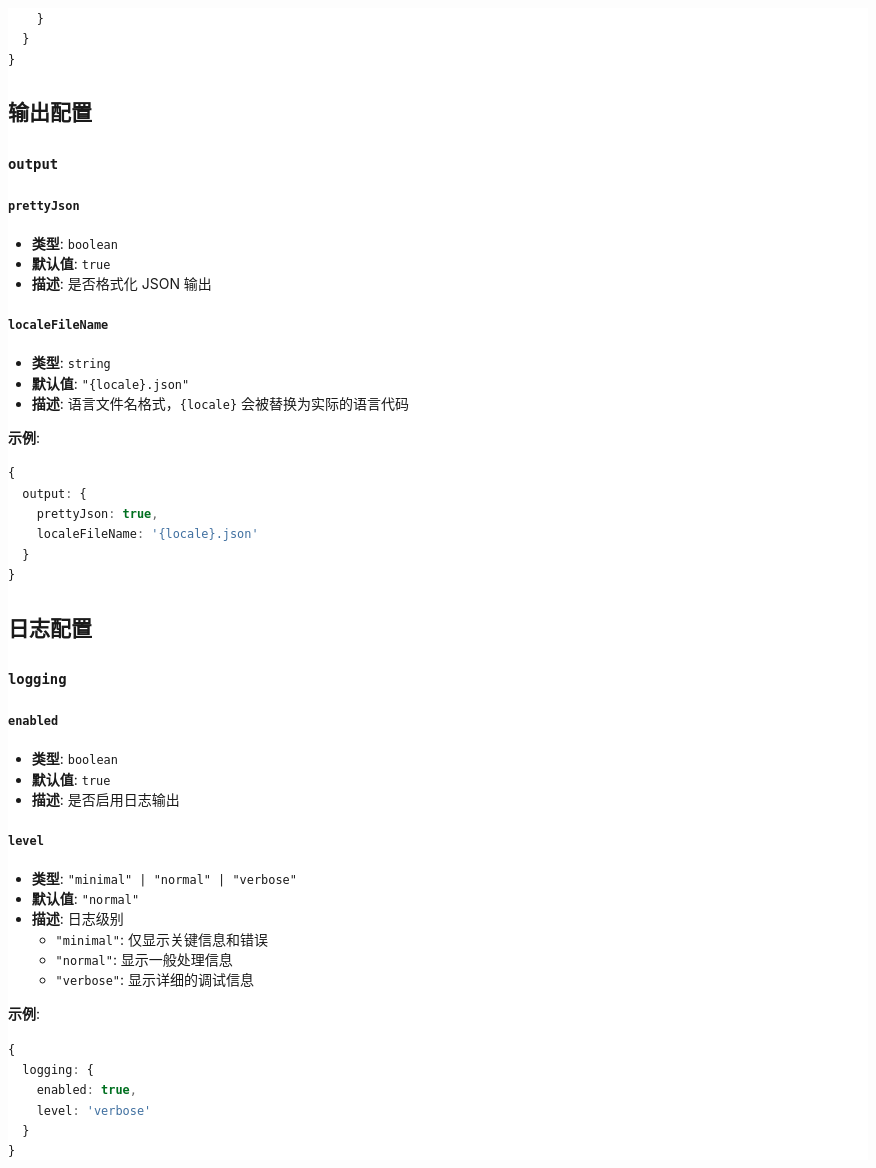 ```typescript
    }
  }
}
```

## 输出配置

### `output`

#### `prettyJson`
- **类型**: `boolean`
- **默认值**: `true`
- **描述**: 是否格式化 JSON 输出

#### `localeFileName`
- **类型**: `string`
- **默认值**: `"{locale}.json"`
- **描述**: 语言文件名格式，`{locale}` 会被替换为实际的语言代码

**示例**:
```typescript
{
  output: {
    prettyJson: true,
    localeFileName: '{locale}.json'
  }
}
```

## 日志配置

### `logging`

#### `enabled`
- **类型**: `boolean`
- **默认值**: `true`
- **描述**: 是否启用日志输出

#### `level`
- **类型**: `"minimal" | "normal" | "verbose"`
- **默认值**: `"normal"`
- **描述**: 日志级别
  - `"minimal"`: 仅显示关键信息和错误
  - `"normal"`: 显示一般处理信息
  - `"verbose"`: 显示详细的调试信息

**示例**:
```typescript
{
  logging: {
    enabled: true,
    level: 'verbose'
  }
}
```
